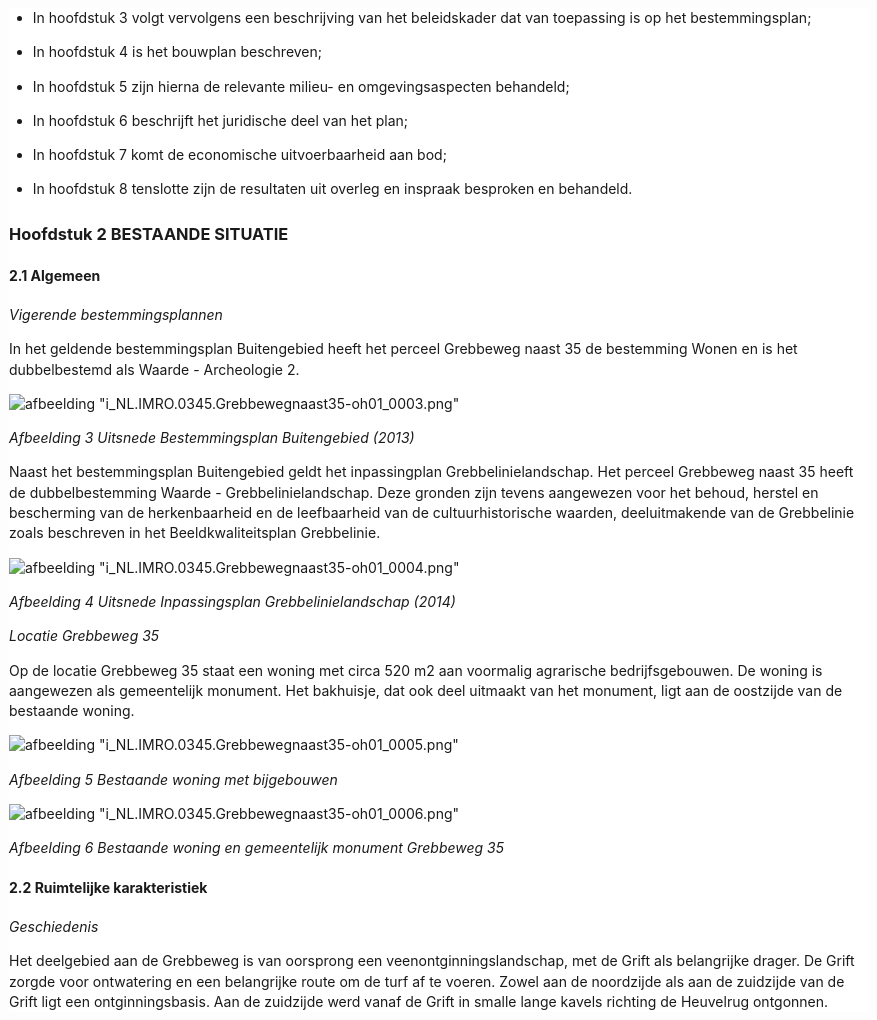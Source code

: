 * In hoofdstuk 3 volgt vervolgens een beschrijving van het beleidskader dat van toepassing is op het bestemmingsplan;

* In hoofdstuk 4 is het bouwplan beschreven;

* In hoofdstuk 5 zijn hierna de relevante milieu\- en omgevingsaspecten behandeld;

* In hoofdstuk 6 beschrijft het juridische deel van het plan;

* In hoofdstuk 7 komt de economische uitvoerbaarheid aan bod;

* In hoofdstuk 8 tenslotte zijn de resultaten uit overleg en inspraak besproken en behandeld.

### Hoofdstuk 2 BESTAANDE SITUATIE

#### 2\.1 Algemeen

*Vigerende bestemmingsplannen*

In het geldende bestemmingsplan Buitengebied heeft het perceel Grebbeweg naast 35 de bestemming Wonen en is het dubbelbestemd als Waarde \- Archeologie 2\.

![afbeelding "i_NL.IMRO.0345.Grebbewegnaast35-oh01_0003.png"](i_NL.IMRO.0345.Grebbewegnaast35-oh01_0003.png)

*Afbeelding 3 Uitsnede Bestemmingsplan Buitengebied (2013\)*

Naast het bestemmingsplan Buitengebied geldt het inpassingplan Grebbelinielandschap. Het perceel Grebbeweg naast 35 heeft de dubbelbestemming Waarde \- Grebbelinielandschap. Deze gronden zijn tevens aangewezen voor het behoud, herstel en bescherming van de herkenbaarheid en de leefbaarheid van de cultuurhistorische waarden, deeluitmakende van de Grebbelinie zoals beschreven in het Beeldkwaliteitsplan Grebbelinie.

![afbeelding "i_NL.IMRO.0345.Grebbewegnaast35-oh01_0004.png"](i_NL.IMRO.0345.Grebbewegnaast35-oh01_0004.png)

*Afbeelding 4 Uitsnede Inpassingsplan Grebbelinielandschap (2014\)*

*Locatie Grebbeweg 35*

Op de locatie Grebbeweg 35 staat een woning met circa 520 m2 aan voormalig agrarische bedrijfsgebouwen. De woning is aangewezen als gemeentelijk monument. Het bakhuisje, dat ook deel uitmaakt van het monument, ligt aan de oostzijde van de bestaande woning.

![afbeelding "i_NL.IMRO.0345.Grebbewegnaast35-oh01_0005.png"](i_NL.IMRO.0345.Grebbewegnaast35-oh01_0005.png)

*Afbeelding 5 Bestaande woning met bijgebouwen*

![afbeelding "i_NL.IMRO.0345.Grebbewegnaast35-oh01_0006.png"](i_NL.IMRO.0345.Grebbewegnaast35-oh01_0006.png)

*Afbeelding 6 Bestaande woning en gemeentelijk monument Grebbeweg 35*

#### 2\.2 Ruimtelijke karakteristiek

*Geschiedenis*

Het deelgebied aan de Grebbeweg is van oorsprong een veenontginningslandschap, met de Grift als belangrijke drager. De Grift zorgde voor ontwatering en een belangrijke route om de turf af te voeren. Zowel aan de noordzijde als aan de zuidzijde van de Grift ligt een ontginningsbasis. Aan de zuidzijde werd vanaf de Grift in smalle lange kavels richting de Heuvelrug ontgonnen.
